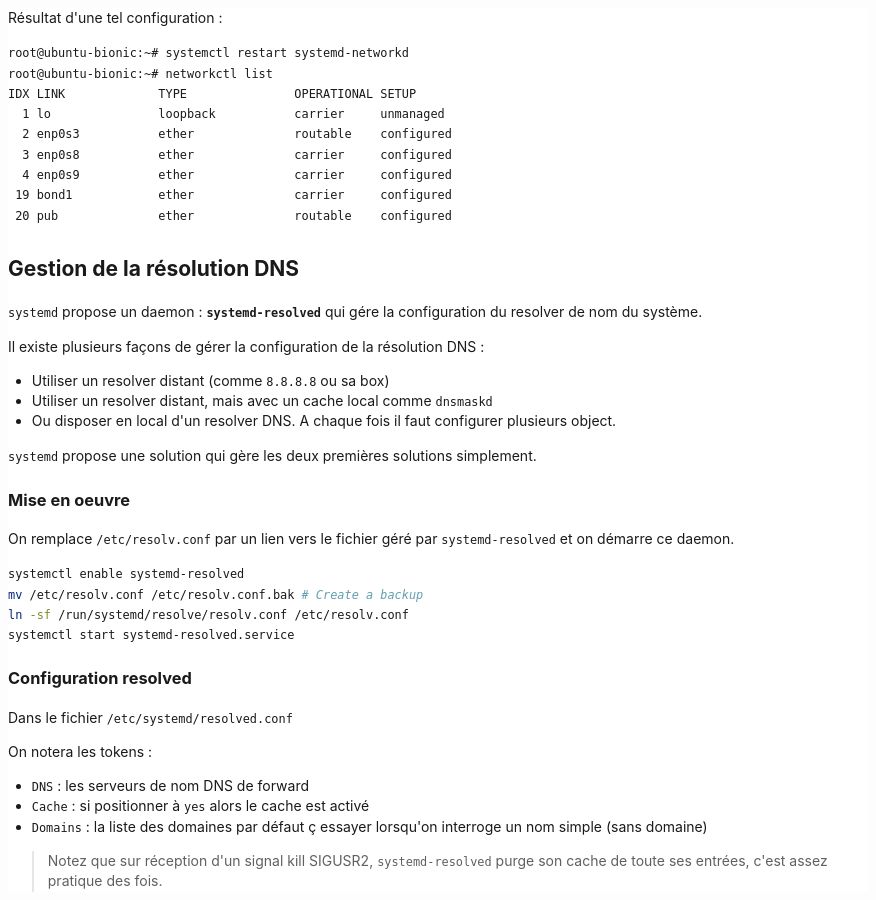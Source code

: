 Résultat d'une tel configuration :

```bash
root@ubuntu-bionic:~# systemctl restart systemd-networkd
root@ubuntu-bionic:~# networkctl list
IDX LINK             TYPE               OPERATIONAL SETUP
  1 lo               loopback           carrier     unmanaged
  2 enp0s3           ether              routable    configured
  3 enp0s8           ether              carrier     configured
  4 enp0s9           ether              carrier     configured
 19 bond1            ether              carrier     configured
 20 pub              ether              routable    configured
```

## Gestion de la résolution DNS

`systemd` propose un daemon : **`systemd-resolved`** qui gére la configuration du resolver de nom du système.

Il existe plusieurs façons de gérer la configuration de la résolution DNS :

* Utiliser un resolver distant (comme `8.8.8.8` ou sa box)
* Utiliser un resolver distant, mais avec un cache local comme `dnsmaskd`
* Ou disposer en local d'un resolver DNS. A chaque fois il faut configurer plusieurs object.

`systemd` propose une solution qui gère les deux premières solutions simplement.

### Mise en oeuvre

On remplace `/etc/resolv.conf` par un lien vers le fichier géré par `systemd-resolved` et on démarre ce daemon.

```bash
systemctl enable systemd-resolved
mv /etc/resolv.conf /etc/resolv.conf.bak # Create a backup
ln -sf /run/systemd/resolve/resolv.conf /etc/resolv.conf
systemctl start systemd-resolved.service
```

### Configuration resolved

Dans le fichier `/etc/systemd/resolved.conf`

On notera les tokens :

* `DNS` : les serveurs de nom DNS de forward
* `Cache` : si positionner à `yes` alors le cache est activé
* `Domains` : la liste des domaines par défaut ç essayer lorsqu'on interroge un nom simple (sans domaine)

> Notez que sur réception d'un signal kill SIGUSR2, `systemd-resolved` purge son cache de toute ses entrées, c'est assez pratique des fois.

